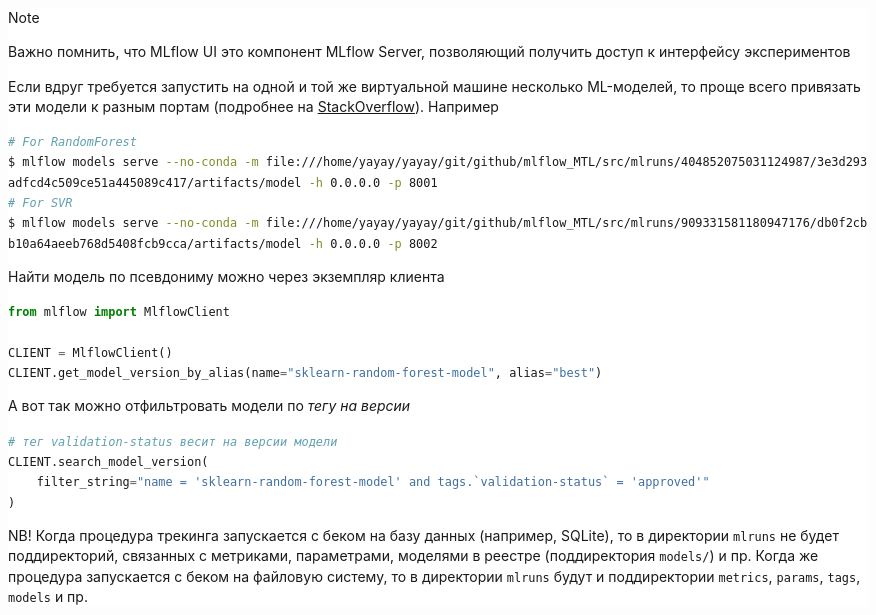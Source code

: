 >[!NOTE] 
> Важно помнить, что MLflow UI это компонент MLflow Server, позволяющий получить доступ к интерфейсу экспериментов

Если вдруг требуется запустить на одной и той же виртуальной машине несколько ML-моделей, то проще всего привязать эти модели к разным портам (подробнее на [StackOverflow](https://stackoverflow.com/questions/70620074/serving-multiple-ml-models-using-mlflow-in-a-single-vm)). Например
```bash
# For RandomForest
$ mlflow models serve --no-conda -m file:///home/yayay/yayay/git/github/mlflow_MTL/src/mlruns/404852075031124987/3e3d293adfcd4c509ce51a445089c417/artifacts/model -h 0.0.0.0 -p 8001 
# For SVR
$ mlflow models serve --no-conda -m file:///home/yayay/yayay/git/github/mlflow_MTL/src/mlruns/909331581180947176/db0f2cbb10a64aeeb768d5408fcb9cca/artifacts/model -h 0.0.0.0 -p 8002
```

Найти модель по псевдониму можно через экземпляр клиента
```python
from mlflow import MlflowClient

CLIENT = MlflowClient()
CLIENT.get_model_version_by_alias(name="sklearn-random-forest-model", alias="best")
```

А вот так можно отфильтровать модели по _тегу на версии_
```python
# тег validation-status весит на версии модели
CLIENT.search_model_version(
	filter_string="name = 'sklearn-random-forest-model' and tags.`validation-status` = 'approved'"
)
```

NB! Когда процедура трекинга запускается с беком на базу данных (например, SQLite), то в директории `mlruns` не будет поддиректорий, связанных с метриками, параметрами, моделями в реестре (поддиректория `models/`) и пр. Когда же процедура запускается с беком на файловую систему, то в директории `mlruns` будут и поддиректории `metrics`, `params`, `tags`, `models` и пр.

